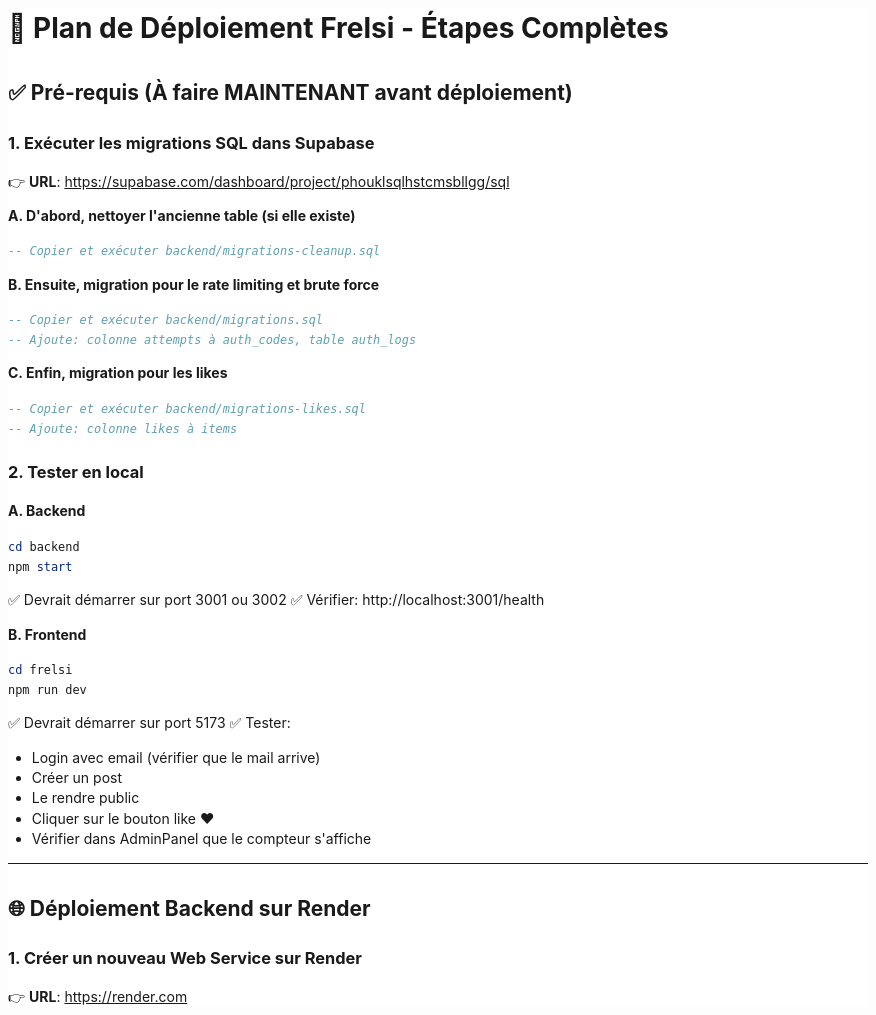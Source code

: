 # 🚀 Plan de Déploiement Frelsi - Étapes Complètes

## ✅ Pré-requis (À faire MAINTENANT avant déploiement)

### 1. Exécuter les migrations SQL dans Supabase
👉 **URL**: https://supabase.com/dashboard/project/phouklsqlhstcmsbllgg/sql

**A. D'abord, nettoyer l'ancienne table (si elle existe)**
```sql
-- Copier et exécuter backend/migrations-cleanup.sql
```

**B. Ensuite, migration pour le rate limiting et brute force**
```sql
-- Copier et exécuter backend/migrations.sql
-- Ajoute: colonne attempts à auth_codes, table auth_logs
```

**C. Enfin, migration pour les likes**
```sql
-- Copier et exécuter backend/migrations-likes.sql
-- Ajoute: colonne likes à items
```

### 2. Tester en local

**A. Backend**
```powershell
cd backend
npm start
```
✅ Devrait démarrer sur port 3001 ou 3002
✅ Vérifier: http://localhost:3001/health

**B. Frontend**
```powershell
cd frelsi
npm run dev
```
✅ Devrait démarrer sur port 5173
✅ Tester:
  - Login avec email (vérifier que le mail arrive)
  - Créer un post
  - Le rendre public
  - Cliquer sur le bouton like ❤️
  - Vérifier dans AdminPanel que le compteur s'affiche

---

## 🌐 Déploiement Backend sur Render

### 1. Créer un nouveau Web Service sur Render
👉 **URL**: https://render.com
